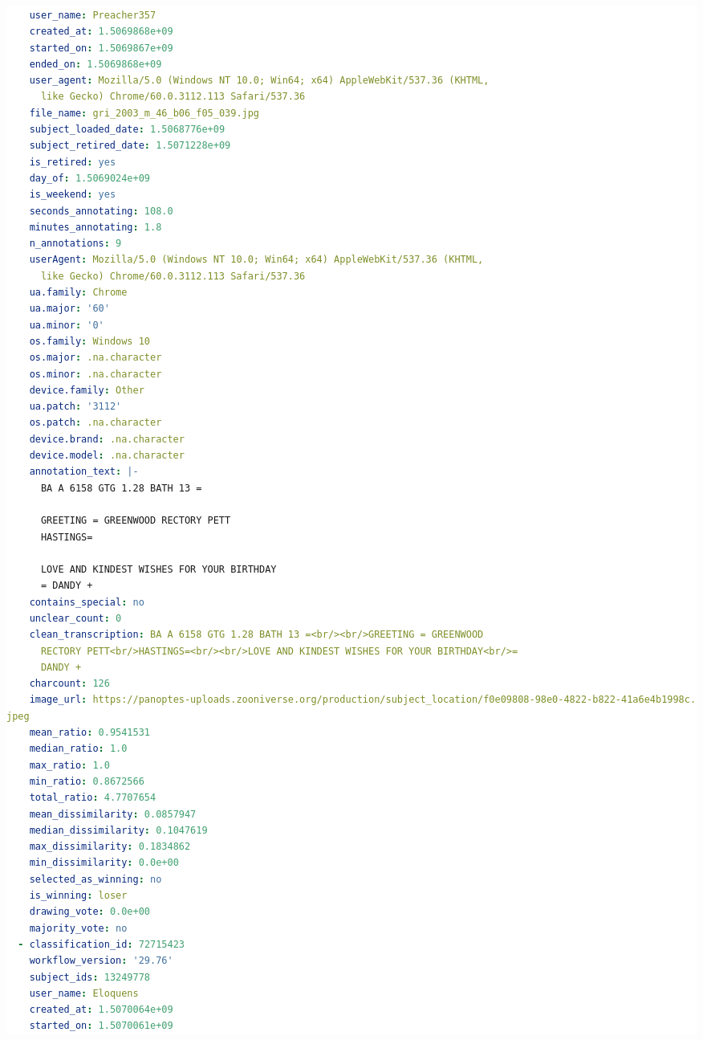 ```yaml
    user_name: Preacher357
    created_at: 1.5069868e+09
    started_on: 1.5069867e+09
    ended_on: 1.5069868e+09
    user_agent: Mozilla/5.0 (Windows NT 10.0; Win64; x64) AppleWebKit/537.36 (KHTML,
      like Gecko) Chrome/60.0.3112.113 Safari/537.36
    file_name: gri_2003_m_46_b06_f05_039.jpg
    subject_loaded_date: 1.5068776e+09
    subject_retired_date: 1.5071228e+09
    is_retired: yes
    day_of: 1.5069024e+09
    is_weekend: yes
    seconds_annotating: 108.0
    minutes_annotating: 1.8
    n_annotations: 9
    userAgent: Mozilla/5.0 (Windows NT 10.0; Win64; x64) AppleWebKit/537.36 (KHTML,
      like Gecko) Chrome/60.0.3112.113 Safari/537.36
    ua.family: Chrome
    ua.major: '60'
    ua.minor: '0'
    os.family: Windows 10
    os.major: .na.character
    os.minor: .na.character
    device.family: Other
    ua.patch: '3112'
    os.patch: .na.character
    device.brand: .na.character
    device.model: .na.character
    annotation_text: |-
      BA A 6158 GTG 1.28 BATH 13 =

      GREETING = GREENWOOD RECTORY PETT
      HASTINGS=

      LOVE AND KINDEST WISHES FOR YOUR BIRTHDAY
      = DANDY +
    contains_special: no
    unclear_count: 0
    clean_transcription: BA A 6158 GTG 1.28 BATH 13 =<br/><br/>GREETING = GREENWOOD
      RECTORY PETT<br/>HASTINGS=<br/><br/>LOVE AND KINDEST WISHES FOR YOUR BIRTHDAY<br/>=
      DANDY +
    charcount: 126
    image_url: https://panoptes-uploads.zooniverse.org/production/subject_location/f0e09808-98e0-4822-b822-41a6e4b1998c.jpeg
    mean_ratio: 0.9541531
    median_ratio: 1.0
    max_ratio: 1.0
    min_ratio: 0.8672566
    total_ratio: 4.7707654
    mean_dissimilarity: 0.0857947
    median_dissimilarity: 0.1047619
    max_dissimilarity: 0.1834862
    min_dissimilarity: 0.0e+00
    selected_as_winning: no
    is_winning: loser
    drawing_vote: 0.0e+00
    majority_vote: no
  - classification_id: 72715423
    workflow_version: '29.76'
    subject_ids: 13249778
    user_name: Eloquens
    created_at: 1.5070064e+09
    started_on: 1.5070061e+09
```